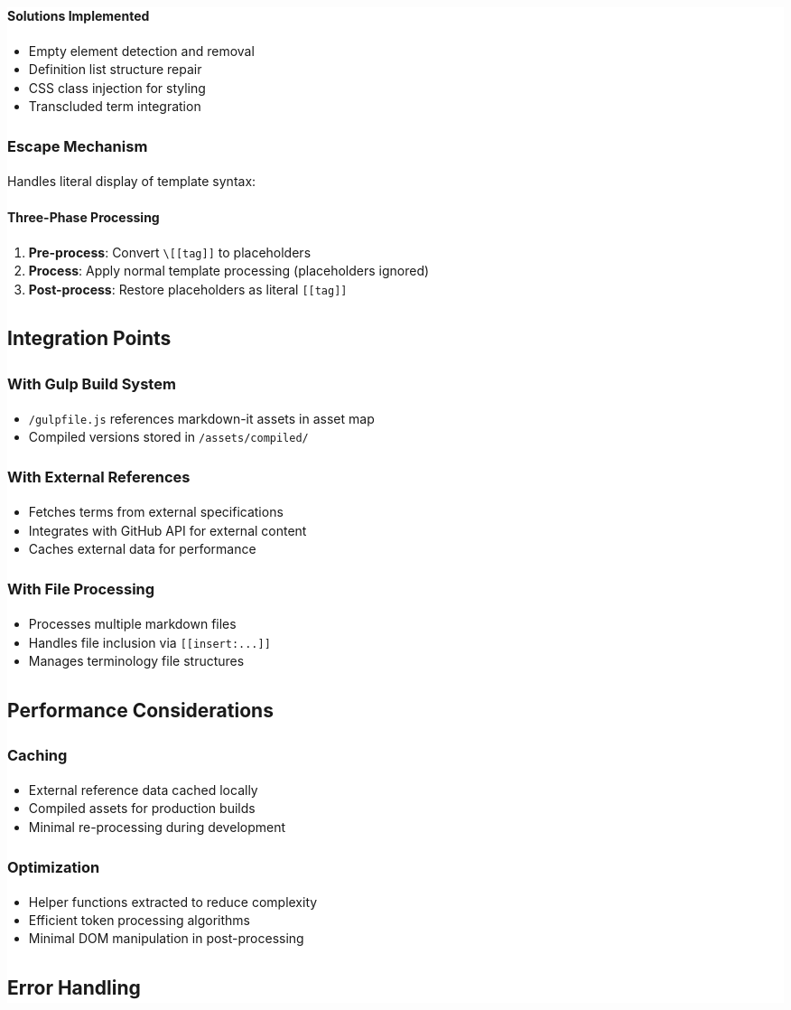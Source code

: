 #### Solutions Implemented

- Empty element detection and removal
- Definition list structure repair
- CSS class injection for styling
- Transcluded term integration

### Escape Mechanism

Handles literal display of template syntax:

#### Three-Phase Processing

1. **Pre-process**: Convert `\[[tag]]` to placeholders
2. **Process**: Apply normal template processing (placeholders ignored)
3. **Post-process**: Restore placeholders as literal `[[tag]]`

## Integration Points

### With Gulp Build System

- `/gulpfile.js` references markdown-it assets in asset map
- Compiled versions stored in `/assets/compiled/`

### With External References

- Fetches terms from external specifications
- Integrates with GitHub API for external content
- Caches external data for performance

### With File Processing

- Processes multiple markdown files
- Handles file inclusion via `[[insert:...]]`
- Manages terminology file structures

## Performance Considerations

### Caching

- External reference data cached locally
- Compiled assets for production builds
- Minimal re-processing during development

### Optimization

- Helper functions extracted to reduce complexity
- Efficient token processing algorithms
- Minimal DOM manipulation in post-processing

## Error Handling
